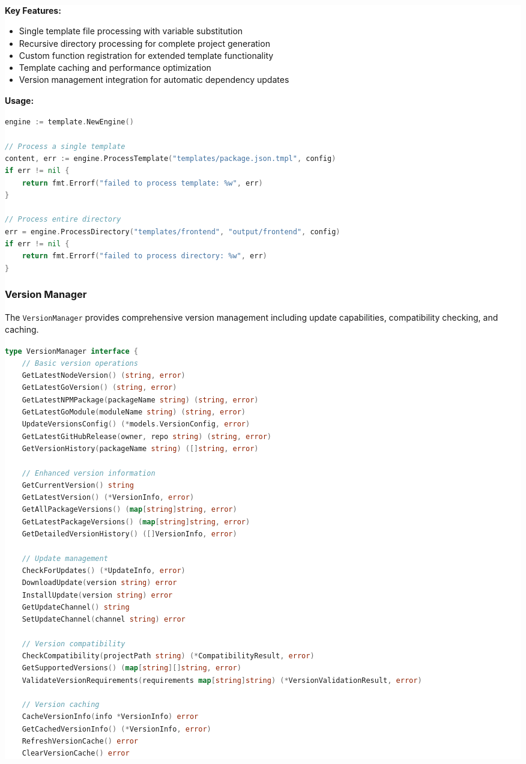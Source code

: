 **Key Features:**

- Single template file processing with variable substitution
- Recursive directory processing for complete project generation
- Custom function registration for extended template functionality
- Template caching and performance optimization
- Version management integration for automatic dependency updates

**Usage:**

```go
engine := template.NewEngine()

// Process a single template
content, err := engine.ProcessTemplate("templates/package.json.tmpl", config)
if err != nil {
    return fmt.Errorf("failed to process template: %w", err)
}

// Process entire directory
err = engine.ProcessDirectory("templates/frontend", "output/frontend", config)
if err != nil {
    return fmt.Errorf("failed to process directory: %w", err)
}
```

### Version Manager

The `VersionManager` provides comprehensive version management including update capabilities, compatibility checking, and caching.

```go
type VersionManager interface {
    // Basic version operations
    GetLatestNodeVersion() (string, error)
    GetLatestGoVersion() (string, error)
    GetLatestNPMPackage(packageName string) (string, error)
    GetLatestGoModule(moduleName string) (string, error)
    UpdateVersionsConfig() (*models.VersionConfig, error)
    GetLatestGitHubRelease(owner, repo string) (string, error)
    GetVersionHistory(packageName string) ([]string, error)

    // Enhanced version information
    GetCurrentVersion() string
    GetLatestVersion() (*VersionInfo, error)
    GetAllPackageVersions() (map[string]string, error)
    GetLatestPackageVersions() (map[string]string, error)
    GetDetailedVersionHistory() ([]VersionInfo, error)

    // Update management
    CheckForUpdates() (*UpdateInfo, error)
    DownloadUpdate(version string) error
    InstallUpdate(version string) error
    GetUpdateChannel() string
    SetUpdateChannel(channel string) error

    // Version compatibility
    CheckCompatibility(projectPath string) (*CompatibilityResult, error)
    GetSupportedVersions() (map[string][]string, error)
    ValidateVersionRequirements(requirements map[string]string) (*VersionValidationResult, error)

    // Version caching
    CacheVersionInfo(info *VersionInfo) error
    GetCachedVersionInfo() (*VersionInfo, error)
    RefreshVersionCache() error
    ClearVersionCache() error
```